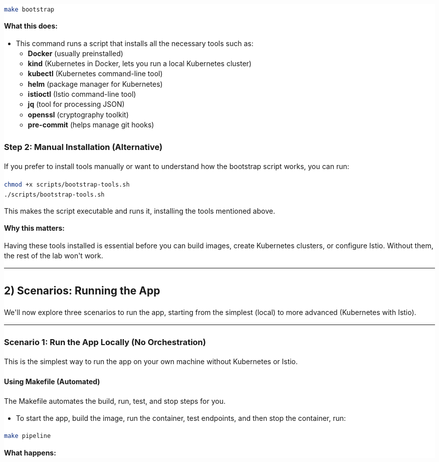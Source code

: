 ```bash
make bootstrap
```

**What this does:**

- This command runs a script that installs all the necessary tools such as:
  - **Docker** (usually preinstalled)
  - **kind** (Kubernetes in Docker, lets you run a local Kubernetes cluster)
  - **kubectl** (Kubernetes command-line tool)
  - **helm** (package manager for Kubernetes)
  - **istioctl** (Istio command-line tool)
  - **jq** (tool for processing JSON)
  - **openssl** (cryptography toolkit)
  - **pre-commit** (helps manage git hooks)

### Step 2: Manual Installation (Alternative)

If you prefer to install tools manually or want to understand how the bootstrap script works, you can run:

```bash
chmod +x scripts/bootstrap-tools.sh
./scripts/bootstrap-tools.sh
```

This makes the script executable and runs it, installing the tools mentioned above.

**Why this matters:**

Having these tools installed is essential before you can build images, create Kubernetes clusters, or configure Istio. Without them, the rest of the lab won't work.

---

## 2) Scenarios: Running the App

We'll now explore three scenarios to run the app, starting from the simplest (local) to more advanced (Kubernetes with Istio).

---

### Scenario 1: Run the App Locally (No Orchestration)

This is the simplest way to run the app on your own machine without Kubernetes or Istio.

#### Using Makefile (Automated)

The Makefile automates the build, run, test, and stop steps for you.

- To start the app, build the image, run the container, test endpoints, and then stop the container, run:

```bash
make pipeline
```

**What happens:**

